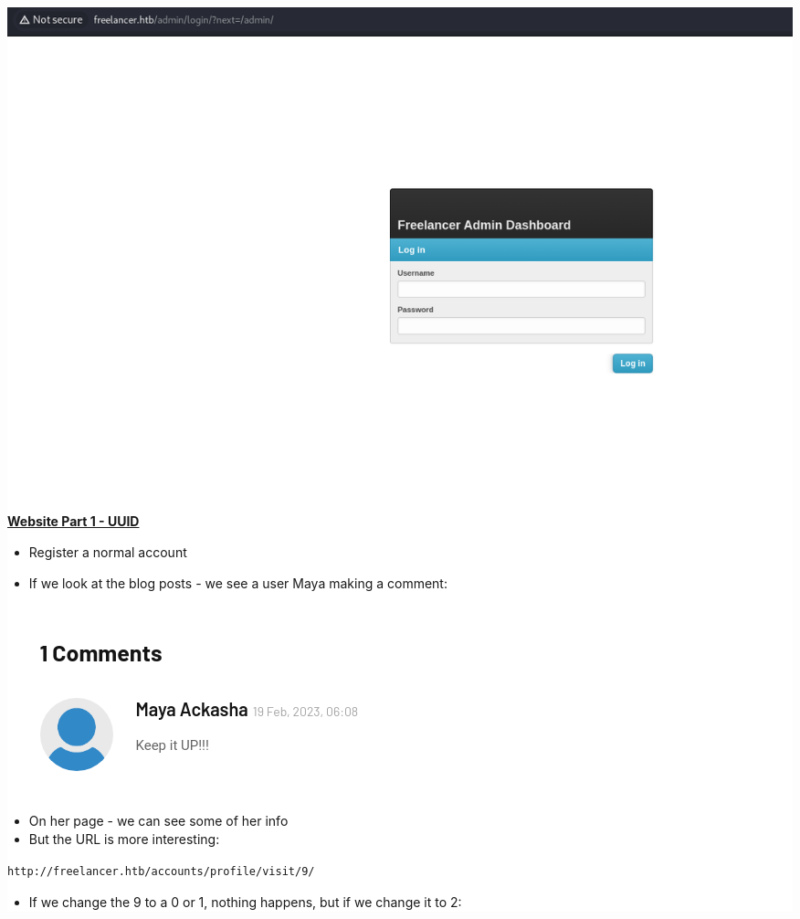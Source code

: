 ![image2](../resources/0fb67fe5eaa64c7e8b72cbedeffb1ef8.png)

**<u>Website Part 1 - UUID</u>**

- Register a normal account

- If we look at the blog posts - we see a user Maya making a comment:

![image3](../resources/434faf817c2844fea2d71d8d12d7d769.png)

- On her page - we can see some of her info
- But the URL is more interesting:

`http://freelancer.htb/accounts/profile/visit/9/`

- If we change the 9 to a 0 or 1, nothing happens, but if we change it to 2:
